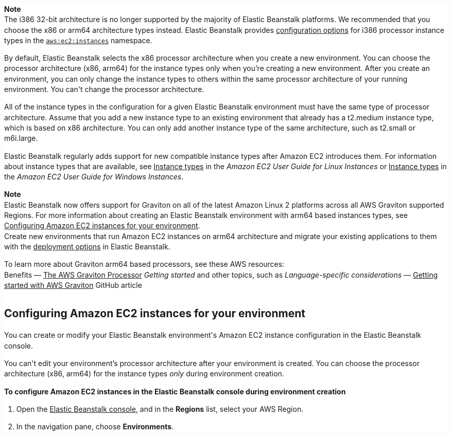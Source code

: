 **Note**  
The i386 32\-bit architecture is no longer supported by the majority of Elastic Beanstalk platforms\. We recommended that you choose the x86 or arm64 architecture types instead\. Elastic Beanstalk provides [configuration options](command-options.md) for i386 processor instance types in the [`aws:ec2:instances`](command-options-general.md#command-options-general-ec2instances) namespace\.

By default, Elastic Beanstalk selects the x86 processor architecture when you create a new environment\. You can choose the processor architecture \(x86, arm64\) for the instance types only when you’re creating a new environment\. After you create an environment, you can only change the instance types to others within the same processor architecture of your running environment\. You can't change the processor architecture\.

All of the instance types in the configuration for a given Elastic Beanstalk environment must have the same type of processor architecture\. Assume that you add a new instance type to an existing environment that already has a t2\.medium instance type, which is based on x86 architecture\. You can only add another instance type of the same architecture, such as t2\.small or m6i\.large\.

Elastic Beanstalk regularly adds support for new compatible instance types after Amazon EC2 introduces them\. For information about instance types that are available, see [Instance types](https://docs.aws.amazon.com/AWSEC2/latest/UserGuide/instance-types.html) in the *Amazon EC2 User Guide for Linux Instances* or [Instance types](https://docs.aws.amazon.com/AWSEC2/latest/WindowsGuide/instance-types.html) in the *Amazon EC2 User Guide for Windows Instances*\.

**Note**  
Elastic Beanstalk now offers support for Graviton on all of the latest Amazon Linux 2 platforms across all AWS Graviton supported Regions\. For more information about creating an Elastic Beanstalk environment with arm64 based instances types, see [Configuring Amazon EC2 instances for your environment](#using-features.managing.ec2.console)\.  
Create new environments that run Amazon EC2 instances on arm64 architecture and migrate your existing applications to them with the [deployment options](using-features.deploy-existing-version.md) in Elastic Beanstalk\.   
  
To learn more about Graviton arm64 based processors, see these AWS resources:  
Benefits — [The AWS Graviton Processor](http://aws.amazon.com/ec2/graviton/) 
*Getting started* and other topics, such as *Language\-specific considerations* — [Getting started with AWS Graviton](https://github.com/aws/aws-graviton-getting-started#getting-started-with-aws-graviton) GitHub article 

## Configuring Amazon EC2 instances for your environment<a name="using-features.managing.ec2.console"></a>

You can create or modify your Elastic Beanstalk environment's Amazon EC2 instance configuration in the Elastic Beanstalk console\.

You can't edit your environment’s processor architecture after your environment is created\. You can choose the processor architecture \(x86, arm64\) for the instance types *only* during environment creation\. 

**To configure Amazon EC2 instances in the Elastic Beanstalk console during environment creation**

1. Open the [Elastic Beanstalk console](https://console.aws.amazon.com/elasticbeanstalk), and in the **Regions** list, select your AWS Region\.

1. In the navigation pane, choose **Environments**\.
